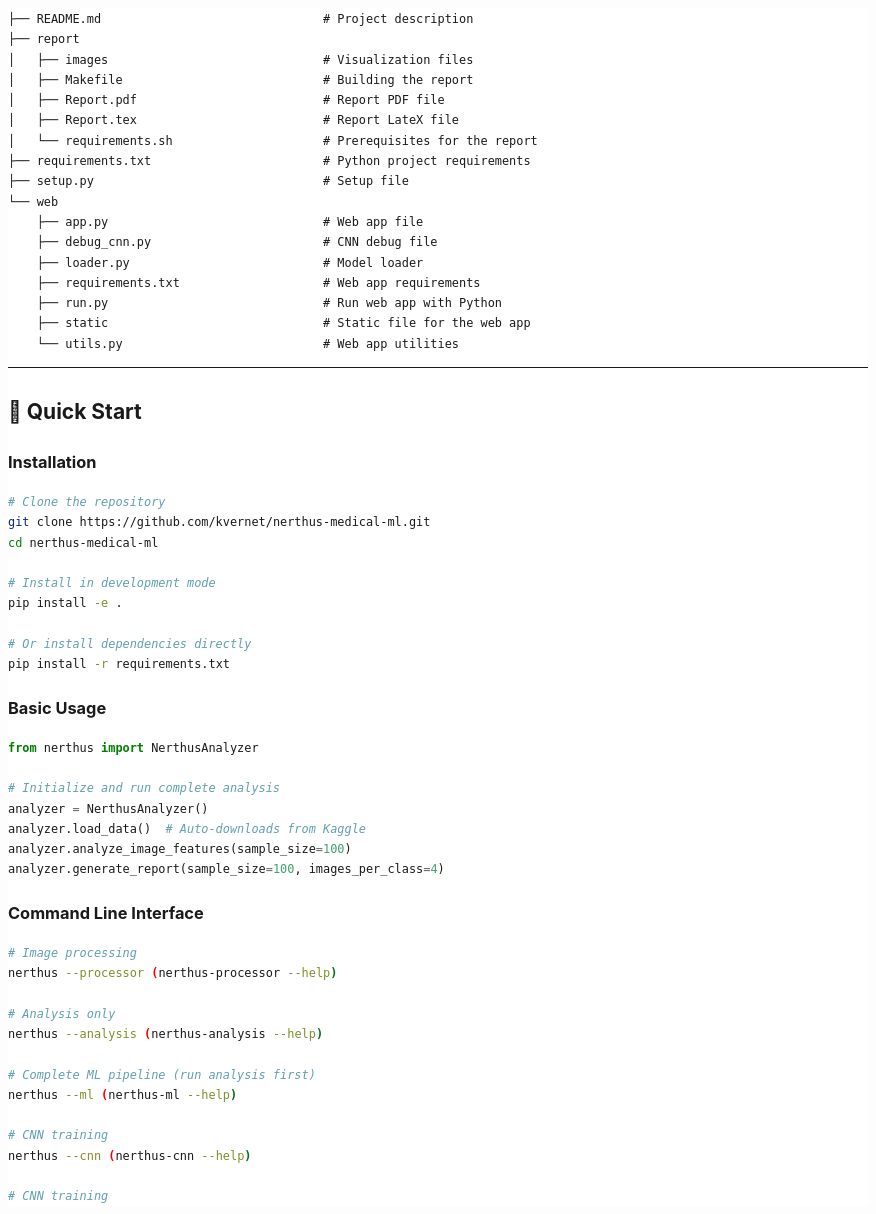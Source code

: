 ```
├── README.md                               # Project description
├── report
│   ├── images                              # Visualization files
│   ├── Makefile                            # Building the report
│   ├── Report.pdf                          # Report PDF file
│   ├── Report.tex                          # Report LateX file
│   └── requirements.sh                     # Prerequisites for the report
├── requirements.txt                        # Python project requirements
├── setup.py                                # Setup file
└── web
    ├── app.py                              # Web app file
    ├── debug_cnn.py                        # CNN debug file
    ├── loader.py                           # Model loader
    ├── requirements.txt                    # Web app requirements
    ├── run.py                              # Run web app with Python
    ├── static                              # Static file for the web app
    └── utils.py                            # Web app utilities
```


---

## 🚀 Quick Start

### Installation
```bash
# Clone the repository
git clone https://github.com/kvernet/nerthus-medical-ml.git
cd nerthus-medical-ml

# Install in development mode
pip install -e .

# Or install dependencies directly
pip install -r requirements.txt
```

### Basic Usage
```python
from nerthus import NerthusAnalyzer

# Initialize and run complete analysis
analyzer = NerthusAnalyzer()
analyzer.load_data()  # Auto-downloads from Kaggle
analyzer.analyze_image_features(sample_size=100)
analyzer.generate_report(sample_size=100, images_per_class=4)
```

### Command Line Interface
```bash
# Image processing
nerthus --processor (nerthus-processor --help)

# Analysis only
nerthus --analysis (nerthus-analysis --help)

# Complete ML pipeline (run analysis first)
nerthus --ml (nerthus-ml --help)

# CNN training
nerthus --cnn (nerthus-cnn --help)

# CNN training
```